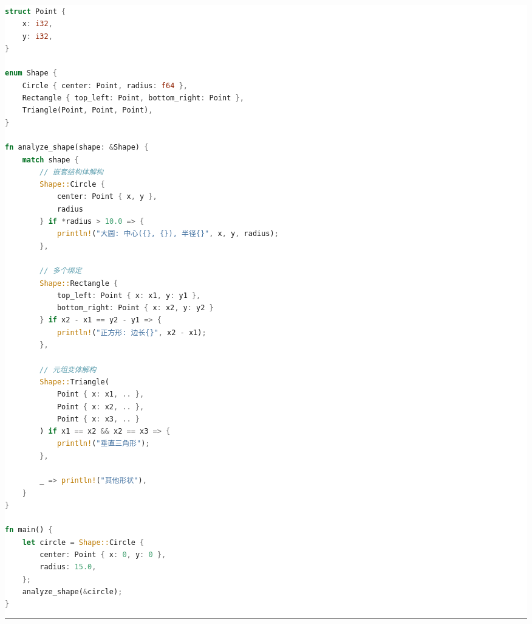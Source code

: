```rust
struct Point {
    x: i32,
    y: i32,
}

enum Shape {
    Circle { center: Point, radius: f64 },
    Rectangle { top_left: Point, bottom_right: Point },
    Triangle(Point, Point, Point),
}

fn analyze_shape(shape: &Shape) {
    match shape {
        // 嵌套结构体解构
        Shape::Circle { 
            center: Point { x, y }, 
            radius 
        } if *radius > 10.0 => {
            println!("大圆: 中心({}, {}), 半径{}", x, y, radius);
        },
        
        // 多个绑定
        Shape::Rectangle { 
            top_left: Point { x: x1, y: y1 },
            bottom_right: Point { x: x2, y: y2 }
        } if x2 - x1 == y2 - y1 => {
            println!("正方形: 边长{}", x2 - x1);
        },
        
        // 元组变体解构
        Shape::Triangle(
            Point { x: x1, .. },
            Point { x: x2, .. },
            Point { x: x3, .. }
        ) if x1 == x2 && x2 == x3 => {
            println!("垂直三角形");
        },
        
        _ => println!("其他形状"),
    }
}

fn main() {
    let circle = Shape::Circle {
        center: Point { x: 0, y: 0 },
        radius: 15.0,
    };
    analyze_shape(&circle);
}
```

---
